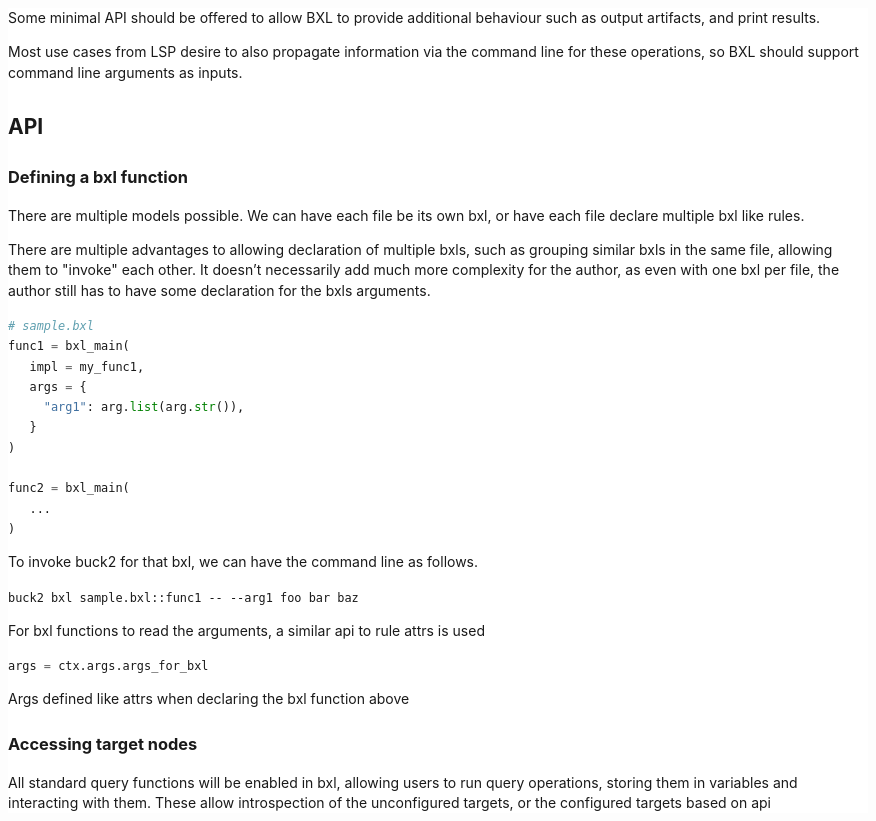 Some minimal API should be offered to allow BXL to provide additional behaviour
such as output artifacts, and print results.

Most use cases from LSP desire to also propagate information via the command
line for these operations, so BXL should support command line arguments as
inputs.

## API

### Defining a bxl function

There are multiple models possible. We can have each file be its own bxl, or
have each file declare multiple bxl like rules.

There are multiple advantages to allowing declaration of multiple bxls, such as
grouping similar bxls in the same file, allowing them to "invoke" each other. It
doesn’t necessarily add much more complexity for the author, as even with one
bxl per file, the author still has to have some declaration for the bxls
arguments.

```python
# sample.bxl
func1 = bxl_main(
   impl = my_func1,
   args = {
     "arg1": arg.list(arg.str()),
   }
)

func2 = bxl_main(
   ...
)

```

To invoke buck2 for that bxl, we can have the command line as follows.

```shell
buck2 bxl sample.bxl::func1 -- --arg1 foo bar baz
```

For bxl functions to read the arguments, a similar api to rule attrs is used

```python
args = ctx.args.args_for_bxl
```

Args defined like attrs when declaring the bxl function above

### Accessing target nodes

All standard query functions will be enabled in bxl, allowing users to run query
operations, storing them in variables and interacting with them. These allow
introspection of the unconfigured targets, or the configured targets based on
api
